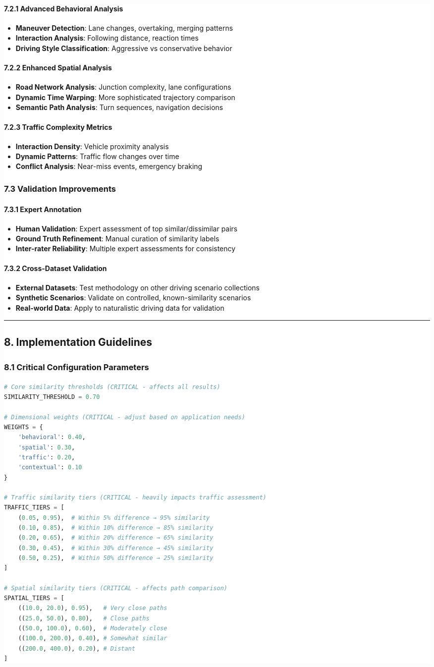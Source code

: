 #### 7.2.1 Advanced Behavioral Analysis
- **Maneuver Detection**: Lane changes, overtaking, merging patterns
- **Interaction Analysis**: Following distance, reaction times
- **Driving Style Classification**: Aggressive vs conservative behavior

#### 7.2.2 Enhanced Spatial Analysis
- **Road Network Analysis**: Junction complexity, lane configurations
- **Dynamic Time Warping**: More sophisticated trajectory comparison
- **Semantic Path Analysis**: Turn sequences, navigation decisions

#### 7.2.3 Traffic Complexity Metrics
- **Interaction Density**: Vehicle proximity analysis
- **Dynamic Patterns**: Traffic flow changes over time
- **Conflict Analysis**: Near-miss events, emergency braking

### 7.3 Validation Improvements

#### 7.3.1 Expert Annotation
- **Human Validation**: Expert assessment of top similar/dissimilar pairs
- **Ground Truth Refinement**: Manual curation of similarity labels
- **Inter-rater Reliability**: Multiple expert assessments for consistency

#### 7.3.2 Cross-Dataset Validation
- **External Datasets**: Test methodology on other driving scenario collections
- **Synthetic Scenarios**: Validate on controlled, known-similarity scenarios
- **Real-world Data**: Apply to naturalistic driving data for validation

---

## 8. Implementation Guidelines

### 8.1 Critical Configuration Parameters

```python
# Core similarity thresholds (CRITICAL - affects all results)
SIMILARITY_THRESHOLD = 0.70

# Dimensional weights (CRITICAL - adjust based on application needs)
WEIGHTS = {
    'behavioral': 0.40,
    'spatial': 0.30, 
    'traffic': 0.20,
    'contextual': 0.10
}

# Traffic similarity tiers (CRITICAL - heavily impacts traffic assessment)
TRAFFIC_TIERS = [
    (0.05, 0.95),  # Within 5% difference → 95% similarity
    (0.10, 0.85),  # Within 10% difference → 85% similarity  
    (0.20, 0.65),  # Within 20% difference → 65% similarity
    (0.30, 0.45),  # Within 30% difference → 45% similarity
    (0.50, 0.25),  # Within 50% difference → 25% similarity
]

# Spatial similarity tiers (CRITICAL - affects path comparison)
SPATIAL_TIERS = [
    ((10.0, 20.0), 0.95),   # Very close paths
    ((25.0, 50.0), 0.80),   # Close paths
    ((50.0, 100.0), 0.60),  # Moderately close
    ((100.0, 200.0), 0.40), # Somewhat similar
    ((200.0, 400.0), 0.20), # Distant
]
```
